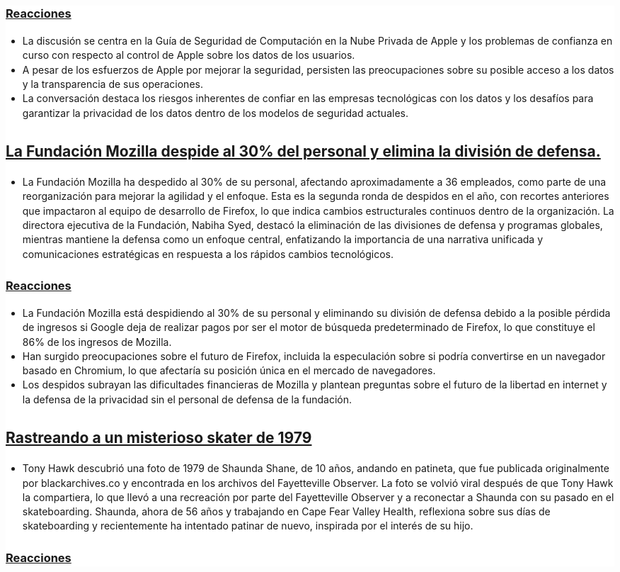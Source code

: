 ### [Reacciones](https://news.ycombinator.com/item?id=42062230)

- La discusión se centra en la Guía de Seguridad de Computación en la Nube Privada de Apple y los problemas de confianza en curso con respecto al control de Apple sobre los datos de los usuarios.
- A pesar de los esfuerzos de Apple por mejorar la seguridad, persisten las preocupaciones sobre su posible acceso a los datos y la transparencia de sus operaciones.
- La conversación destaca los riesgos inherentes de confiar en las empresas tecnológicas con los datos y los desafíos para garantizar la privacidad de los datos dentro de los modelos de seguridad actuales.

## [La Fundación Mozilla despide al 30% del personal y elimina la división de defensa.](https://techcrunch.com/2024/11/05/mozilla-foundation-lays-off-30-staff-drops-advocacy-division/)

- La Fundación Mozilla ha despedido al 30% de su personal, afectando aproximadamente a 36 empleados, como parte de una reorganización para mejorar la agilidad y el enfoque. Esta es la segunda ronda de despidos en el año, con recortes anteriores que impactaron al equipo de desarrollo de Firefox, lo que indica cambios estructurales continuos dentro de la organización. La directora ejecutiva de la Fundación, Nabiha Syed, destacó la eliminación de las divisiones de defensa y programas globales, mientras mantiene la defensa como un enfoque central, enfatizando la importancia de una narrativa unificada y comunicaciones estratégicas en respuesta a los rápidos cambios tecnológicos.

### [Reacciones](https://news.ycombinator.com/item?id=42054867)

- La Fundación Mozilla está despidiendo al 30% de su personal y eliminando su división de defensa debido a la posible pérdida de ingresos si Google deja de realizar pagos por ser el motor de búsqueda predeterminado de Firefox, lo que constituye el 86% de los ingresos de Mozilla.
- Han surgido preocupaciones sobre el futuro de Firefox, incluida la especulación sobre si podría convertirse en un navegador basado en Chromium, lo que afectaría su posición única en el mercado de navegadores.
- Los despidos subrayan las dificultades financieras de Mozilla y plantean preguntas sobre el futuro de la libertad en internet y la defensa de la privacidad sin el personal de defensa de la fundación.

## [Rastreando a un misterioso skater de 1979](https://www.ncrabbithole.com/p/tony-hawk-fayetteville-nc-girl-skateboarder-1979)

- Tony Hawk descubrió una foto de 1979 de Shaunda Shane, de 10 años, andando en patineta, que fue publicada originalmente por blackarchives.co y encontrada en los archivos del Fayetteville Observer. La foto se volvió viral después de que Tony Hawk la compartiera, lo que llevó a una recreación por parte del Fayetteville Observer y a reconectar a Shaunda con su pasado en el skateboarding. Shaunda, ahora de 56 años y trabajando en Cape Fear Valley Health, reflexiona sobre sus días de skateboarding y recientemente ha intentado patinar de nuevo, inspirada por el interés de su hijo.

### [Reacciones](https://news.ycombinator.com/item?id=42055558)
